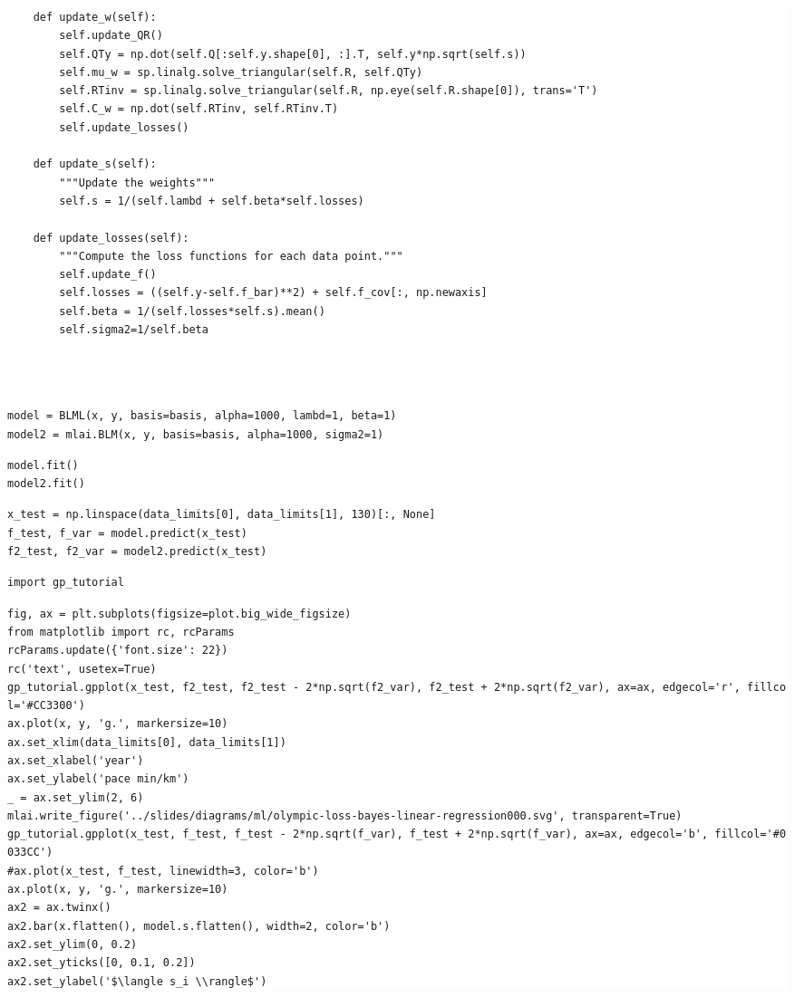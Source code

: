 ```{.python}
    def update_w(self):
        self.update_QR()
        self.QTy = np.dot(self.Q[:self.y.shape[0], :].T, self.y*np.sqrt(self.s))
        self.mu_w = sp.linalg.solve_triangular(self.R, self.QTy)
        self.RTinv = sp.linalg.solve_triangular(self.R, np.eye(self.R.shape[0]), trans='T')
        self.C_w = np.dot(self.RTinv, self.RTinv.T)
        self.update_losses()

    def update_s(self):
        """Update the weights"""
        self.s = 1/(self.lambd + self.beta*self.losses)
                                                 
    def update_losses(self):
        """Compute the loss functions for each data point."""
        self.update_f()
        self.losses = ((self.y-self.f_bar)**2) + self.f_cov[:, np.newaxis]
        self.beta = 1/(self.losses*self.s).mean()
        self.sigma2=1/self.beta
        

 
```

```{.python}
model = BLML(x, y, basis=basis, alpha=1000, lambd=1, beta=1)
model2 = mlai.BLM(x, y, basis=basis, alpha=1000, sigma2=1)
```

```{.python}
model.fit()
model2.fit()
```

```{.python}
x_test = np.linspace(data_limits[0], data_limits[1], 130)[:, None]
f_test, f_var = model.predict(x_test)
f2_test, f2_var = model2.predict(x_test)
```

```{.python}
import gp_tutorial
```

```{.python}
fig, ax = plt.subplots(figsize=plot.big_wide_figsize)
from matplotlib import rc, rcParams
rcParams.update({'font.size': 22})
rc('text', usetex=True)
gp_tutorial.gpplot(x_test, f2_test, f2_test - 2*np.sqrt(f2_var), f2_test + 2*np.sqrt(f2_var), ax=ax, edgecol='r', fillcol='#CC3300')
ax.plot(x, y, 'g.', markersize=10)
ax.set_xlim(data_limits[0], data_limits[1])
ax.set_xlabel('year')
ax.set_ylabel('pace min/km')
_ = ax.set_ylim(2, 6)
mlai.write_figure('../slides/diagrams/ml/olympic-loss-bayes-linear-regression000.svg', transparent=True)
gp_tutorial.gpplot(x_test, f_test, f_test - 2*np.sqrt(f_var), f_test + 2*np.sqrt(f_var), ax=ax, edgecol='b', fillcol='#0033CC')
#ax.plot(x_test, f_test, linewidth=3, color='b')
ax.plot(x, y, 'g.', markersize=10)
ax2 = ax.twinx()
ax2.bar(x.flatten(), model.s.flatten(), width=2, color='b')
ax2.set_ylim(0, 0.2)
ax2.set_yticks([0, 0.1, 0.2])
ax2.set_ylabel('$\langle s_i \\rangle$')
```